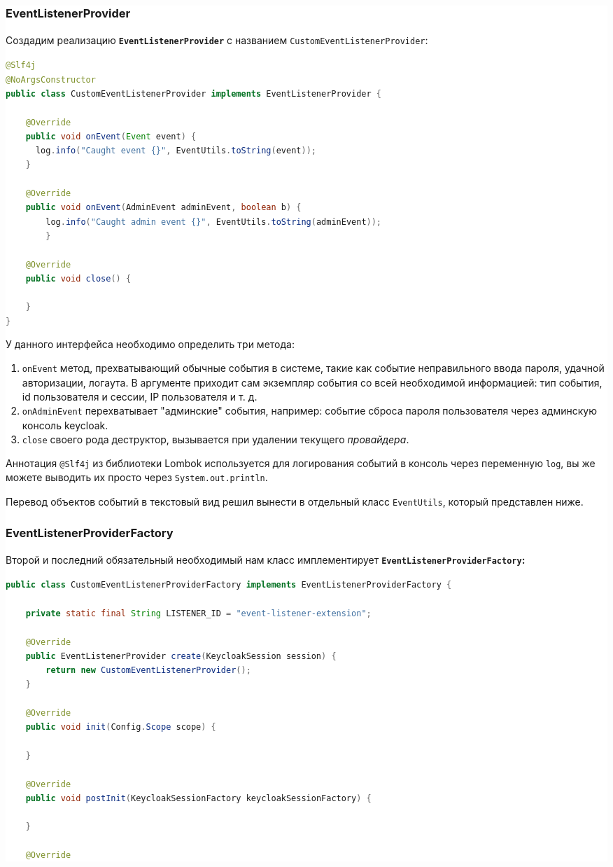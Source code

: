 ### EventListenerProvider

Создадим реализацию **`EventListenerProvider`** c названием `CustomEventListenerProvider`:

```java
@Slf4j
@NoArgsConstructor
public class CustomEventListenerProvider implements EventListenerProvider {

    @Override
    public void onEvent(Event event) {
      log.info("Caught event {}", EventUtils.toString(event));
    }

    @Override
    public void onEvent(AdminEvent adminEvent, boolean b) {
        log.info("Caught admin event {}", EventUtils.toString(adminEvent));
		}

    @Override
    public void close() {

    }
}
```

У данного интерфейса необходимо определить три метода: 

1. `onEvent` метод, прехватывающий обычные события в системе, такие как событие неправильного ввода пароля, удачной авторизации, логаута. В аргументе приходит сам экземпляр события со всей необходимой информацией: тип события, id пользователя и сессии, IP пользователя и т. д.
2. `onAdminEvent` перехватывает "админские" события, например: событие сброса пароля пользователя через админскую консоль keycloak. 
3. `close` своего рода деструктор, вызывается при удалении текущего *провайдера*.

Аннотация `@Slf4j` из библиотеки Lombok  используется для логирования событий в консоль через переменную `log`, вы же можете выводить их просто через `System.out.println`.

Перевод объектов событий в текстовый вид решил вынести в отдельный класс `EventUtils`, который представлен ниже. 

### EventListenerProviderFactory

Второй и последний обязательный необходимый нам класс имплементирует **`EventListenerProviderFactory`:**

```java
public class CustomEventListenerProviderFactory implements EventListenerProviderFactory {

    private static final String LISTENER_ID = "event-listener-extension";

    @Override
    public EventListenerProvider create(KeycloakSession session) {
        return new CustomEventListenerProvider();
    }

    @Override
    public void init(Config.Scope scope) {

    }

    @Override
    public void postInit(KeycloakSessionFactory keycloakSessionFactory) {

    }

    @Override
```